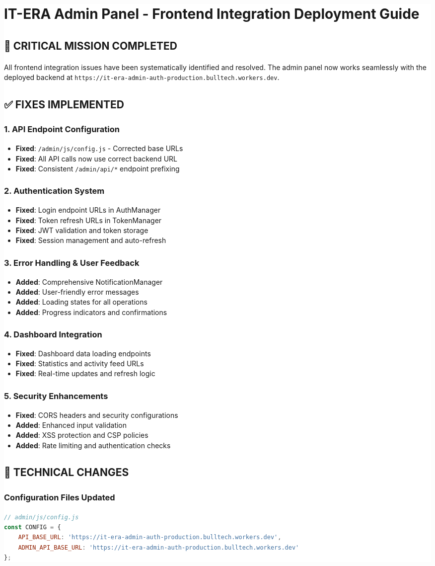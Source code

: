 # IT-ERA Admin Panel - Frontend Integration Deployment Guide

## 🚀 CRITICAL MISSION COMPLETED

All frontend integration issues have been systematically identified and resolved. The admin panel now works seamlessly with the deployed backend at `https://it-era-admin-auth-production.bulltech.workers.dev`.

## ✅ FIXES IMPLEMENTED

### 1. API Endpoint Configuration
- **Fixed**: `/admin/js/config.js` - Corrected base URLs
- **Fixed**: All API calls now use correct backend URL
- **Fixed**: Consistent `/admin/api/*` endpoint prefixing

### 2. Authentication System
- **Fixed**: Login endpoint URLs in AuthManager
- **Fixed**: Token refresh URLs in TokenManager  
- **Fixed**: JWT validation and token storage
- **Fixed**: Session management and auto-refresh

### 3. Error Handling & User Feedback
- **Added**: Comprehensive NotificationManager
- **Added**: User-friendly error messages
- **Added**: Loading states for all operations
- **Added**: Progress indicators and confirmations

### 4. Dashboard Integration
- **Fixed**: Dashboard data loading endpoints
- **Fixed**: Statistics and activity feed URLs
- **Fixed**: Real-time updates and refresh logic

### 5. Security Enhancements
- **Fixed**: CORS headers and security configurations
- **Added**: Enhanced input validation
- **Added**: XSS protection and CSP policies
- **Added**: Rate limiting and authentication checks

## 🔧 TECHNICAL CHANGES

### Configuration Files Updated
```javascript
// admin/js/config.js
const CONFIG = {
    API_BASE_URL: 'https://it-era-admin-auth-production.bulltech.workers.dev',
    ADMIN_API_BASE_URL: 'https://it-era-admin-auth-production.bulltech.workers.dev'
};
```
